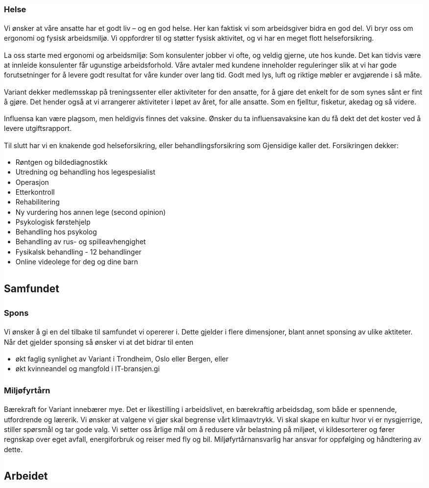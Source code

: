 ### Helse
Vi ønsker at våre ansatte har et godt liv – og en god helse. Her kan faktisk vi som arbeidsgiver bidra en god del. Vi bryr oss om ergonomi og fysisk arbeidsmiljø. Vi oppfordrer til og støtter fysisk aktivitet, og vi har en meget flott helseforsikring. 

La oss starte med ergonomi og arbeidsmiljø: Som konsulenter jobber vi ofte, og veldig gjerne, ute hos kunde. Det kan tidvis være at innleide konsulenter får ugunstige arbeidsforhold. Våre avtaler med kundene inneholder reguleringer slik at vi har gode forutsetninger for å levere godt resultat for våre kunder over lang tid. Godt med lys, luft og riktige møbler er avgjørende i så måte. 

Variant dekker medlemsskap på treningssenter eller aktiviteter for den ansatte, for å gjøre det enkelt for de som synes sånt er fint å gjøre. Det hender også at vi arrangerer aktiviteter i løpet av året, for alle ansatte. Som en fjelltur, fisketur, akedag og så videre. 

Influensa kan være plagsom, men heldigvis finnes det vaksine. Ønsker du ta influensavaksine kan du få dekt det det koster ved å levere utgiftsrapport.

Til slutt har vi en knakende god helseforsikring, eller behandlingsforsikring som Gjensidige kaller det. Forsikringen dekker:

-	Røntgen og bildediagnostikk
-	Utredning og behandling hos legespesialist
-	Operasjon
-	Etterkontroll
-	Rehabilitering
-	Ny vurdering hos annen lege (second opinion)
-	Psykologisk førstehjelp
-	Behandling hos psykolog
-	Behandling av rus- og spilleavhengighet
-	Fysikalsk behandling - 12 behandlinger
-	Online videolege for deg og dine barn

## Samfundet

### Spons

Vi ønsker å gi en del tilbake til samfundet vi opererer i. Dette gjelder i flere dimensjoner, blant annet sponsing av ulike aktiteter. Når det gjelder sponsing så ønsker vi at det bidrar til enten

- økt faglig synlighet av Variant i Trondheim, Oslo eller Bergen, eller
- økt kvinneandel og mangfold i IT-bransjen.gi

### Miljøfyrtårn
Bærekraft for Variant innebærer mye. Det er likestilling i arbeidslivet, en bærekraftig arbeidsdag, som både er spennende, utfordrende og lærerik. Vi ønsker at valgene vi gjør skal begrense vårt klimaavtrykk. Vi skal skape en kultur hvor vi er nysgjerrige, stiller spørsmål og tar gode valg.
Vi setter oss årlige mål om å redusere vår belastning på miljøet, vi kildesorterer og fører regnskap over eget avfall, energiforbruk og reiser med fly og bil.
Miljøfyrtårnansvarlig har ansvar for oppfølging og håndtering av dette.


## Arbeidet
